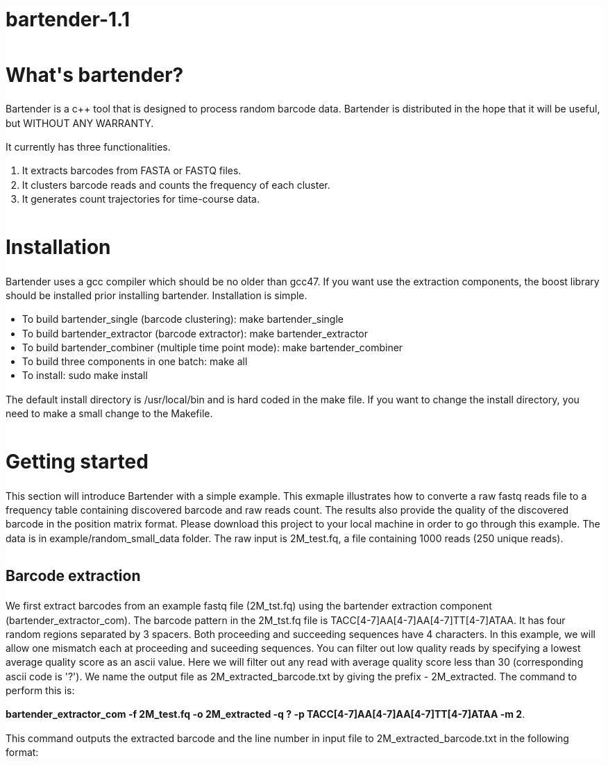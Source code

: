 # bartender-1.1

# What's bartender?

Bartender is a c++ tool that is designed to process random barcode data. Bartender is distributed in the hope that it will be useful, but WITHOUT ANY WARRANTY.

It currently has three functionalities. 

1. It extracts barcodes from FASTA or FASTQ files.
2. It clusters barcode reads and counts the frequency of each cluster.
3. It generates count trajectories for time-course data.

# Installation
 Bartender uses a gcc compiler which should be no older than gcc47. If you want use the extraction components, the boost library should be installed prior installing bartender. Installation is simple.
 * To build bartender_single (barcode clustering): make bartender_single
 * To build bartender_extractor (barcode extractor): make bartender_extractor
 * To build bartender_combiner (multiple time point mode): make bartender_combiner
 * To build three components in one batch: make all
 * To install: sudo make install

The default install directory is /usr/local/bin and is hard coded in the make file. If you want to change the install directory, you need to make a small change to the Makefile.

# Getting started
This section will introduce Bartender with a simple example. This exmaple illustrates how to converte a raw fastq reads file to a frequency table containing discovered barcode and raw reads count. The results also provide the quality of the discovered barcode in the position matrix format. Please download this project to your local machine in order to go through this example. The data is in example/random_small_data folder.
The raw input is 2M_test.fq, a file containing 1000 reads (250 unique reads).

## Barcode extraction 
We first extract barcodes from an example fastq file (2M_tst.fq) using the bartender extraction component (bartender_extractor_com). The barcode pattern in the 2M_tst.fq file is TACC[4-7]AA[4-7]AA[4-7]TT[4-7]ATAA. It has four random regions separated by 3 spacers. Both proceeding and succeeding sequences have 4 characters. In this example, we will allow one mismatch each at proceeding and suceeding sequences. You can filter out low quality reads by specifying a lowest average quality score as an ascii value. Here we will filter out any read with average quality score less than 30 (corresponding ascii code is '?'). We name the output file as 2M_extracted_barcode.txt by giving the prefix - 2M_extracted. The command to perform this is:

**bartender_extractor_com -f 2M_test.fq -o 2M_extracted -q ? -p TACC[4-7]AA[4-7]AA[4-7]TT[4-7]ATAA -m 2**. 

This command outputs the extracted barcode and the line number in input file to 2M_extracted_barcode.txt in the following format:
